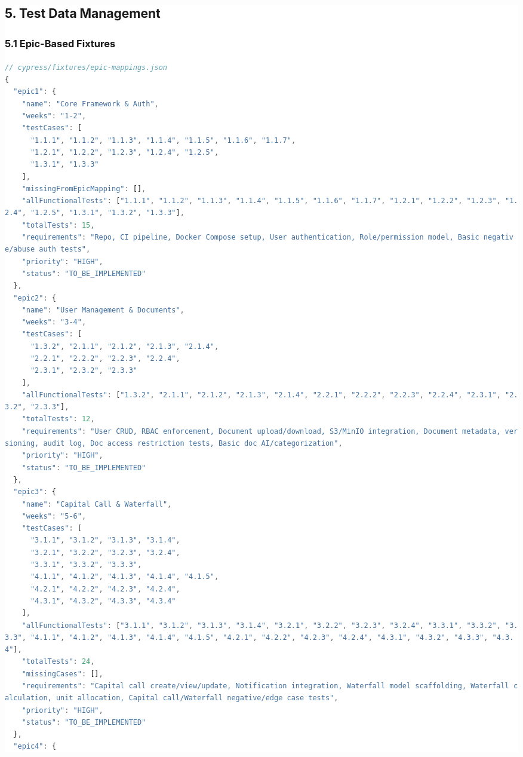 
## 5. Test Data Management

### 5.1 Epic-Based Fixtures

```typescript
// cypress/fixtures/epic-mappings.json
{
  "epic1": {
    "name": "Core Framework & Auth",
    "weeks": "1-2",
    "testCases": [
      "1.1.1", "1.1.2", "1.1.3", "1.1.4", "1.1.5", "1.1.6", "1.1.7",
      "1.2.1", "1.2.2", "1.2.3", "1.2.4", "1.2.5",
      "1.3.1", "1.3.3"
    ],
    "missingFromEpicMapping": [],
    "allFunctionalTests": ["1.1.1", "1.1.2", "1.1.3", "1.1.4", "1.1.5", "1.1.6", "1.1.7", "1.2.1", "1.2.2", "1.2.3", "1.2.4", "1.2.5", "1.3.1", "1.3.2", "1.3.3"],
    "totalTests": 15,
    "requirements": "Repo, CI pipeline, Docker Compose setup, User authentication, Role/permission model, Basic negative/abuse auth tests",
    "priority": "HIGH",
    "status": "TO_BE_IMPLEMENTED"
  },
  "epic2": {
    "name": "User Management & Documents",
    "weeks": "3-4",
    "testCases": [
      "1.3.2", "2.1.1", "2.1.2", "2.1.3", "2.1.4",
      "2.2.1", "2.2.2", "2.2.3", "2.2.4",
      "2.3.1", "2.3.2", "2.3.3"
    ],
    "allFunctionalTests": ["1.3.2", "2.1.1", "2.1.2", "2.1.3", "2.1.4", "2.2.1", "2.2.2", "2.2.3", "2.2.4", "2.3.1", "2.3.2", "2.3.3"],
    "totalTests": 12,
    "requirements": "User CRUD, RBAC enforcement, Document upload/download, S3/MinIO integration, Document metadata, versioning, audit log, Doc access restriction tests, Basic doc AI/categorization",
    "priority": "HIGH",
    "status": "TO_BE_IMPLEMENTED"
  },
  "epic3": {
    "name": "Capital Call & Waterfall",
    "weeks": "5-6",
    "testCases": [
      "3.1.1", "3.1.2", "3.1.3", "3.1.4",
      "3.2.1", "3.2.2", "3.2.3", "3.2.4",
      "3.3.1", "3.3.2", "3.3.3",
      "4.1.1", "4.1.2", "4.1.3", "4.1.4", "4.1.5",
      "4.2.1", "4.2.2", "4.2.3", "4.2.4",
      "4.3.1", "4.3.2", "4.3.3", "4.3.4"
    ],
    "allFunctionalTests": ["3.1.1", "3.1.2", "3.1.3", "3.1.4", "3.2.1", "3.2.2", "3.2.3", "3.2.4", "3.3.1", "3.3.2", "3.3.3", "4.1.1", "4.1.2", "4.1.3", "4.1.4", "4.1.5", "4.2.1", "4.2.2", "4.2.3", "4.2.4", "4.3.1", "4.3.2", "4.3.3", "4.3.4"],
    "totalTests": 24,
    "missingCases": [],
    "requirements": "Capital call create/view/update, Notification integration, Waterfall model scaffolding, Waterfall calculation, unit allocation, Capital call/Waterfall negative/edge case tests",
    "priority": "HIGH",
    "status": "TO_BE_IMPLEMENTED"
  },
  "epic4": {
```